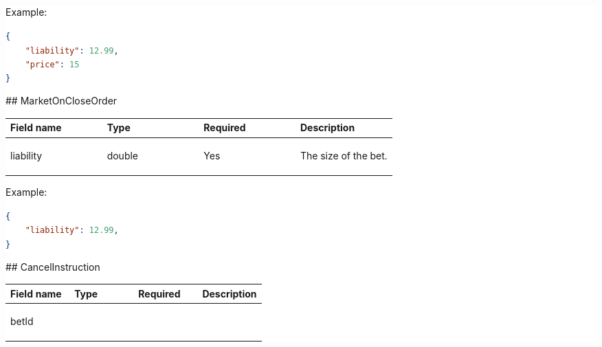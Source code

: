 Example: 
```json
{
	"liability": 12.99,
	"price": 15
}
```

<a name="MarketOnCloseOrder"/>
## MarketOnCloseOrder 

<table>
<colgroup>
<col width="25%" />
<col width="25%" />
<col width="25%" />
<col width="25%" />
</colgroup>
<thead>
<tr class="header">
<th align="left">Field name</th>
<th align="left">Type</th>
<th align="left">Required</th>
<th align="left">Description</th>
</tr>
</thead>
<tbody>
<tr class="odd">
<td align="left"><p>liability</p></td>
<td align="left"><p>double</p></td>
<td align="left"><p>Yes</p></td>
<td align="left"><p>The size of the bet.</p></td>
</tr>
</tbody>
</table>

Example: 
```json
{
	"liability": 12.99,
}
```

<a name="CancelInstruction"/>
## CancelInstruction 

<table>
<colgroup>
<col width="25%" />
<col width="25%" />
<col width="25%" />
<col width="25%" />
</colgroup>
<thead>
<tr class="header">
<th align="left">Field name</th>
<th align="left">Type</th>
<th align="left">Required</th>
<th align="left">Description</th>
</tr>
</thead>
<tbody>
<tr class="odd">
<td align="left"><p>betId</p></td>